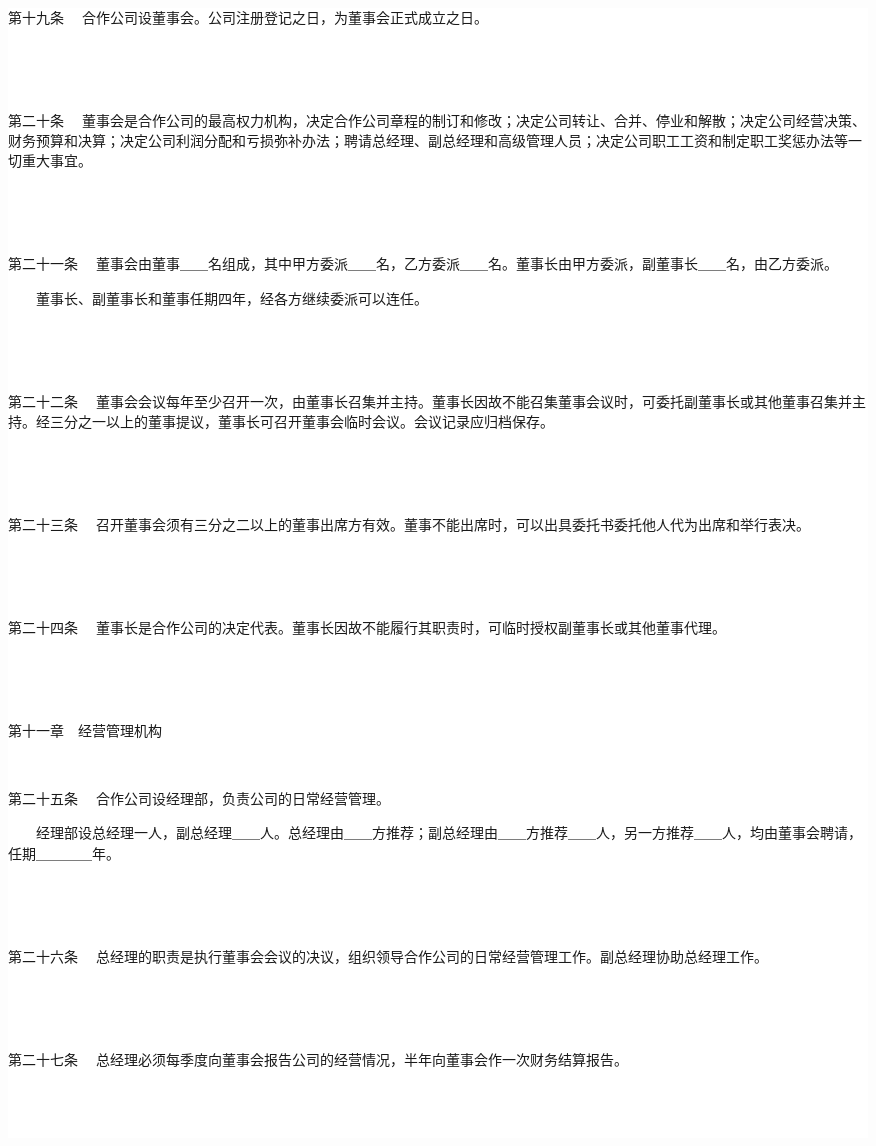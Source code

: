 第十九条
　合作公司设董事会。公司注册登记之日，为董事会正式成立之日。

　　

　　

第二十条
　董事会是合作公司的最高权力机构，决定合作公司章程的制订和修改；决定公司转让、合并、停业和解散；决定公司经营决策、财务预算和决算；决定公司利润分配和亏损弥补办法；聘请总经理、副总经理和高级管理人员；决定公司职工工资和制定职工奖惩办法等一切重大事宜。

　　

　　

第二十一条
　董事会由董事＿＿名组成，其中甲方委派＿＿名，乙方委派＿＿名。董事长由甲方委派，副董事长＿＿名，由乙方委派。

　　董事长、副董事长和董事任期四年，经各方继续委派可以连任。

　　

　　

第二十二条
　董事会会议每年至少召开一次，由董事长召集并主持。董事长因故不能召集董事会议时，可委托副董事长或其他董事召集并主持。经三分之一以上的董事提议，董事长可召开董事会临时会议。会议记录应归档保存。

　　

　　

第二十三条
　召开董事会须有三分之二以上的董事出席方有效。董事不能出席时，可以出具委托书委托他人代为出席和举行表决。

　　

　　

第二十四条
　董事长是合作公司的决定代表。董事长因故不能履行其职责时，可临时授权副董事长或其他董事代理。

　　

　　


 第十一章　经营管理机构



　　

第二十五条
　合作公司设经理部，负责公司的日常经营管理。

　　经理部设总经理一人，副总经理＿＿人。总经理由＿＿方推荐；副总经理由＿＿方推荐＿＿人，另一方推荐＿＿人，均由董事会聘请，任期＿＿＿＿年。

　　

　　

第二十六条
　总经理的职责是执行董事会会议的决议，组织领导合作公司的日常经营管理工作。副总经理协助总经理工作。

　　

　　

第二十七条
　总经理必须每季度向董事会报告公司的经营情况，半年向董事会作一次财务结算报告。

　　

　　